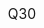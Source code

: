 <div style="position:absolute;left:56.80px;top:408.00px" class="cls_004"><span class="cls_004">Q30</span></div>
</div>
<div style="position:absolute;left:50%;margin-left:-306px;top:8822px;width:612px;height:792px;border-style:outset;overflow:hidden">
<div style="position:absolute;left:0px;top:0px">
<img src="91958a42-7e51-11ea-8b25-0cc47a792c0a_id_91958a42-7e51-11ea-8b25-0cc47a792c0a_files/background12.jpg" width=612 height=792></div>
<div style="position:absolute;left:56.80px;top:69.70px" class="cls_004"><span class="cls_004">ANSWER</span></div>
<div style="position:absolute;left:56.80px;top:194.40px" class="cls_004"><span class="cls_004">Q31</span></div>
<div style="position:absolute;left:59.10px;top:265.10px" class="cls_004"><span class="cls_004">ANSWER</span></div>